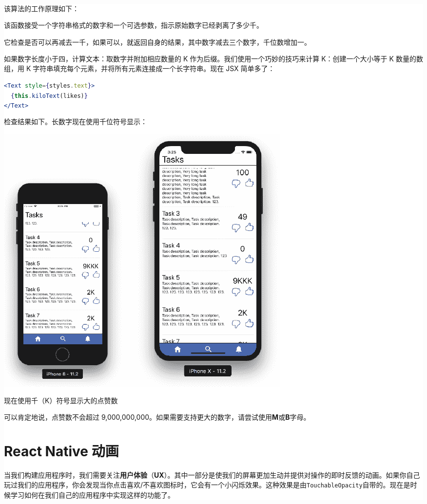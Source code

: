 该算法的工作原理如下：

该函数接受一个字符串格式的数字和一个可选参数，指示原始数字已经剥离了多少千。

它检查是否可以再减去一千，如果可以，就返回自身的结果，其中数字减去三个数字，千位数增加一。

如果数字长度小于四，计算文本：取数字并附加相应数量的 K 作为后缀。我们使用一个巧妙的技巧来计算 K：创建一个大小等于 K 数量的数组，用 K 字符串填充每个元素，并将所有元素连接成一个长字符串。现在 JSX 简单多了：

```jsx
<Text style={styles.text}>
  {this.kiloText(likes)}
</Text> 
```

检查结果如下。长数字现在使用千位符号显示：

![](img/548a9826-d600-4b6b-87c7-67037f2b3ef0.png)

现在使用千（K）符号显示大的点赞数

可以肯定地说，点赞数不会超过 9,000,000,000。如果需要支持更大的数字，请尝试使用**M**或**B**字母。

# React Native 动画

当我们构建应用程序时，我们需要关注**用户体验**（**UX**）。其中一部分是使我们的屏幕更加生动并提供对操作的即时反馈的动画。如果你自己玩过我们的应用程序，你会发现当你点击喜欢/不喜欢图标时，它会有一个小闪烁效果。这种效果是由`TouchableOpacity`自带的。现在是时候学习如何在我们自己的应用程序中实现这样的功能了。
